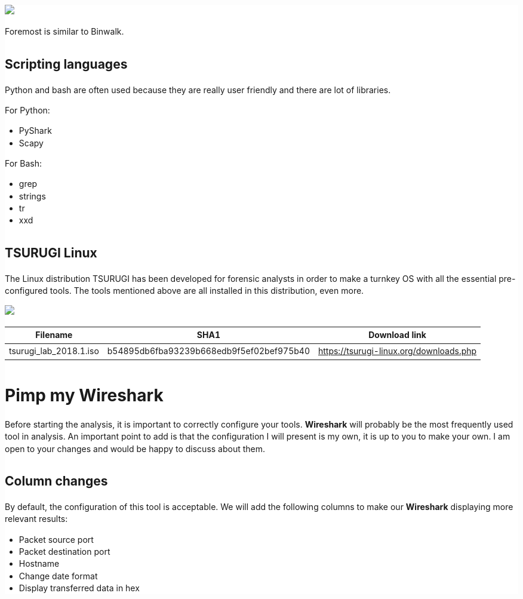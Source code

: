 
![](https://i.imgur.com/JrElXCJ.png)


Foremost is similar to Binwalk.

## Scripting languages

Python and bash are often used because they are really user friendly and there are lot of libraries.

For Python:

* PyShark
* Scapy

For Bash:

* grep
* strings
* tr
* xxd

## TSURUGI Linux

The Linux distribution TSURUGI has been developed for forensic analysts in order to make a turnkey OS with all the essential pre-configured tools. The tools mentioned above are all installed in this distribution, even more.


![](https://pbs.twimg.com/media/Ds2ae-2XgAA3rip.jpg)


|Filename|SHA1|Download link|
|--------|----|-------------|
|tsurugi_lab_2018.1.iso|b54895db6fba93239b668edb9f5ef02bef975b40|https://tsurugi-linux.org/downloads.php |

# Pimp my Wireshark

Before starting the analysis, it is important to correctly configure your tools. __Wireshark__ will probably be the most frequently used tool in analysis. An important point to add is that the configuration I will present is my own, it is up to you to make your own. I am open to your changes and would be happy to discuss about them.

## Column changes

By default, the configuration of this tool is acceptable. We will add the following columns to make our __Wireshark__ displaying more relevant results:

* Packet source port
* Packet destination port
* Hostname
* Change date format
* Display transferred data in hex
